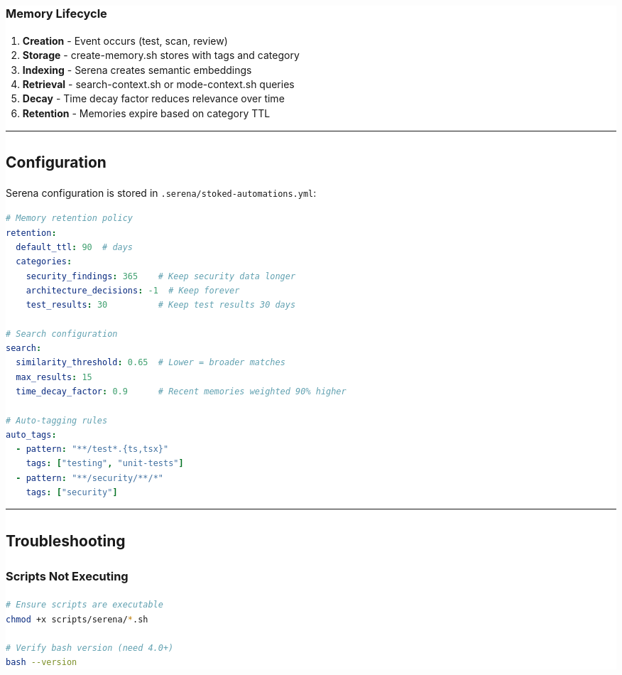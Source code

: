 ### Memory Lifecycle

1. **Creation** - Event occurs (test, scan, review)
2. **Storage** - create-memory.sh stores with tags and category
3. **Indexing** - Serena creates semantic embeddings
4. **Retrieval** - search-context.sh or mode-context.sh queries
5. **Decay** - Time decay factor reduces relevance over time
6. **Retention** - Memories expire based on category TTL

---

## Configuration

Serena configuration is stored in `.serena/stoked-automations.yml`:

```yaml
# Memory retention policy
retention:
  default_ttl: 90  # days
  categories:
    security_findings: 365    # Keep security data longer
    architecture_decisions: -1  # Keep forever
    test_results: 30          # Keep test results 30 days

# Search configuration
search:
  similarity_threshold: 0.65  # Lower = broader matches
  max_results: 15
  time_decay_factor: 0.9      # Recent memories weighted 90% higher

# Auto-tagging rules
auto_tags:
  - pattern: "**/test*.{ts,tsx}"
    tags: ["testing", "unit-tests"]
  - pattern: "**/security/**/*"
    tags: ["security"]
```

---

## Troubleshooting

### Scripts Not Executing

```bash
# Ensure scripts are executable
chmod +x scripts/serena/*.sh

# Verify bash version (need 4.0+)
bash --version
```
